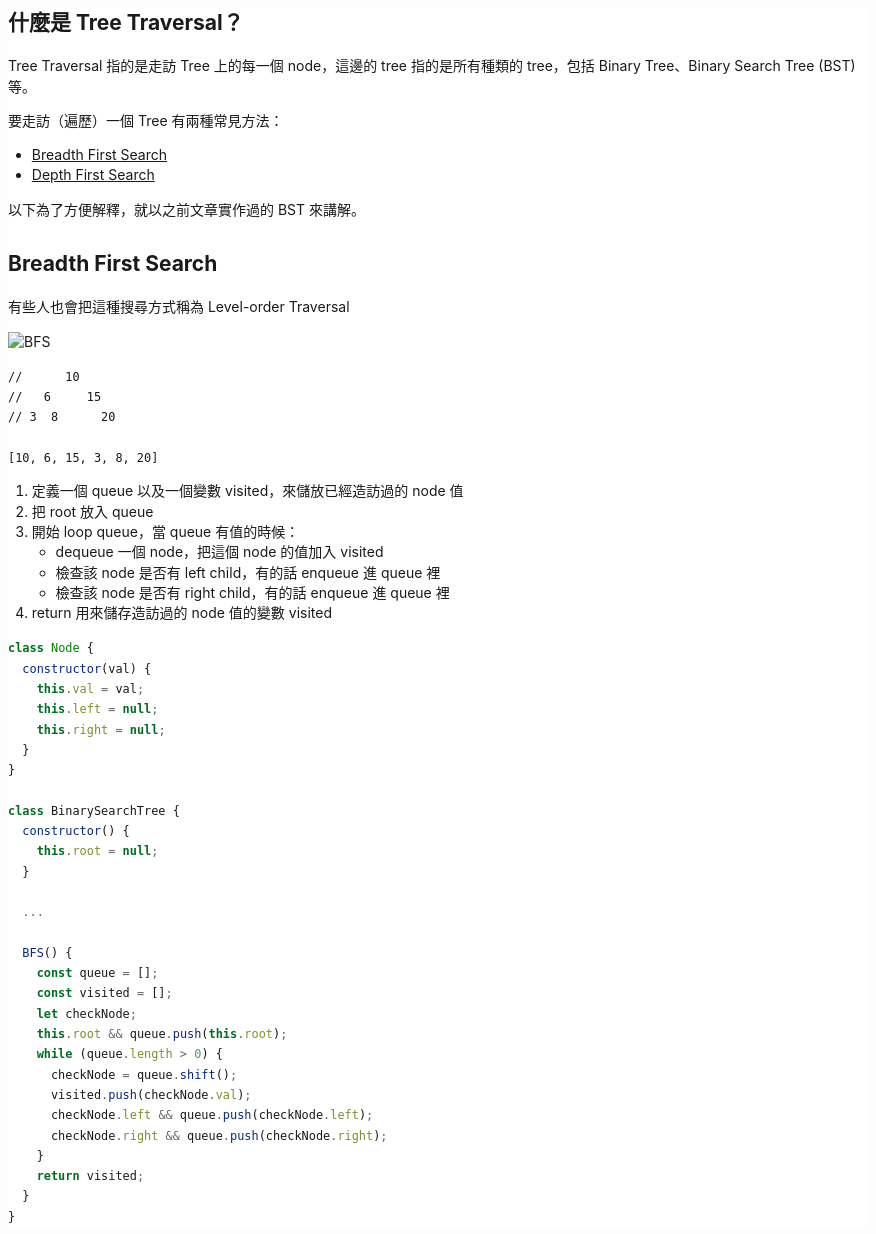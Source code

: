 ## 什麼是 Tree Traversal？

Tree Traversal 指的是走訪 Tree 上的每一個 node，這邊的 tree 指的是所有種類的 tree，包括 Binary Tree、Binary Search Tree (BST) 等。

要走訪（遍歷）一個 Tree 有兩種常見方法：

- [Breadth First Search](#breadth-first-search)
- [Depth First Search](#depth-first-search)

以下為了方便解釋，就以之前文章實作過的 BST 來講解。

## Breadth First Search

有些人也會把這種搜尋方式稱為 Level-order Traversal

![BFS](https://i.imgur.com/AQZZQAk.png)

```
//      10
//   6     15
// 3  8      20

[10, 6, 15, 3, 8, 20]
```

1. 定義一個 queue 以及一個變數 visited，來儲放已經造訪過的 node 值
2. 把 root 放入 queue
3. 開始 loop queue，當 queue 有值的時候：
   - dequeue 一個 node，把這個 node 的值加入 visited
   - 檢查該 node 是否有 left child，有的話 enqueue 進 queue 裡
   - 檢查該 node 是否有 right child，有的話 enqueue 進 queue 裡
4. return 用來儲存造訪過的 node 值的變數 visited

```js
class Node {
  constructor(val) {
    this.val = val;
	this.left = null;
	this.right = null;
  }
}

class BinarySearchTree {
  constructor() {
  	this.root = null;
  }

  ...

  BFS() {
    const queue = [];
    const visited = [];
    let checkNode;
    this.root && queue.push(this.root);
    while (queue.length > 0) {
      checkNode = queue.shift();
      visited.push(checkNode.val);
      checkNode.left && queue.push(checkNode.left);
      checkNode.right && queue.push(checkNode.right);
    }
    return visited;
  }
}
```
